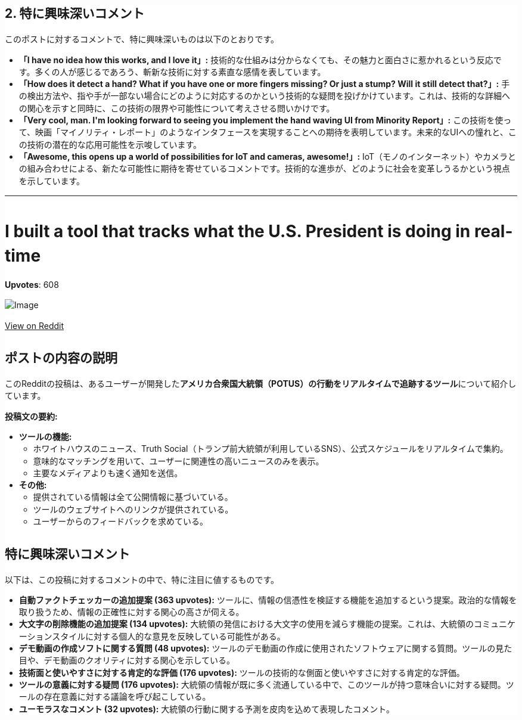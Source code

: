 ## 2. 特に興味深いコメント

このポストに対するコメントで、特に興味深いものは以下のとおりです。

*   **「I have no idea how this works, and I love it」:** 技術的な仕組みは分からなくても、その魅力と面白さに惹かれるという反応です。多くの人が感じるであろう、斬新な技術に対する素直な感情を表しています。
*   **「How does it detect a hand? What if you have one or more fingers missing? Or just a stump? Will it still detect that?」:** 手の検出方法や、指や手が一部ない場合にどのように対応するのかという技術的な疑問を投げかけています。これは、技術的な詳細への関心を示すと同時に、この技術の限界や可能性について考えさせる問いかけです。
*   **「Very cool, man. I'm looking forward to seeing you implement the hand waving UI from Minority Report」:** この技術を使って、映画「マイノリティ・レポート」のようなインタフェースを実現することへの期待を表明しています。未来的なUIへの憧れと、この技術の潜在的な応用可能性を示唆しています。
*   **「Awesome, this opens up a world of possibilities for IoT and cameras, awesome!」:** IoT（モノのインターネット）やカメラとの組み合わせによる、新たな可能性に期待を寄せているコメントです。技術的な進歩が、どのように社会を変革しうるかという視点を示しています。


---

# I built a tool that tracks what the U.S. President is doing in real-time

**Upvotes**: 608

![Image](https://i.redd.it/iovarqvwh0bf1.gif)

[View on Reddit](https://www.reddit.com/r/webdev/comments/1ls4ncb/i_built_a_tool_that_tracks_what_the_us_president/)

## ポストの内容の説明

このRedditの投稿は、あるユーザーが開発した**アメリカ合衆国大統領（POTUS）の行動をリアルタイムで追跡するツール**について紹介しています。

**投稿文の要約:**

*   **ツールの機能:**
    *   ホワイトハウスのニュース、Truth Social（トランプ前大統領が利用しているSNS）、公式スケジュールをリアルタイムで集約。
    *   意味的なマッチングを用いて、ユーザーに関連性の高いニュースのみを表示。
    *   主要なメディアよりも速く通知を送信。
*   **その他:**
    *   提供されている情報は全て公開情報に基づいている。
    *   ツールのウェブサイトへのリンクが提供されている。
    *   ユーザーからのフィードバックを求めている。

## 特に興味深いコメント

以下は、この投稿に対するコメントの中で、特に注目に値するものです。

*   **自動ファクトチェッカーの追加提案 (363 upvotes):** ツールに、情報の信憑性を検証する機能を追加するという提案。政治的な情報を取り扱うため、情報の正確性に対する関心の高さが伺える。
*   **大文字の削除機能の追加提案 (134 upvotes):** 大統領の発信における大文字の使用を減らす機能の提案。これは、大統領のコミュニケーションスタイルに対する個人的な意見を反映している可能性がある。
*   **デモ動画の作成ソフトに関する質問 (48 upvotes):** ツールのデモ動画の作成に使用されたソフトウェアに関する質問。ツールの見た目や、デモ動画のクオリティに対する関心を示している。
*   **技術面と使いやすさに対する肯定的な評価 (176 upvotes):** ツールの技術的な側面と使いやすさに対する肯定的な評価。
*   **ツールの意義に対する疑問 (176 upvotes):** 大統領の情報が既に多く流通している中で、このツールが持つ意味合いに対する疑問。ツールの存在意義に対する議論を呼び起こしている。
*   **ユーモラスなコメント (32 upvotes):** 大統領の行動に関する予測を皮肉を込めて表現したコメント。
